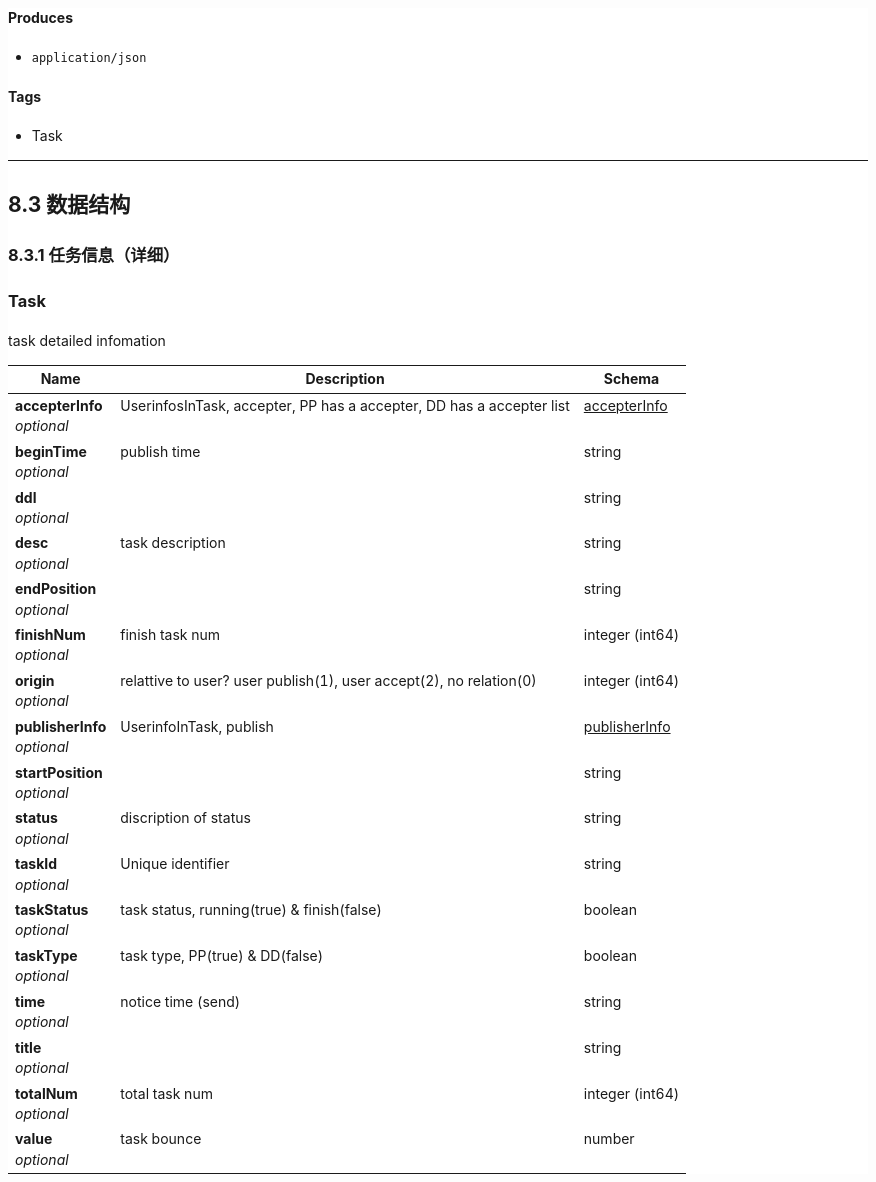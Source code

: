 
#### Produces

* `application/json`


#### Tags

* Task

------------------------

## 8.3 数据结构

### 8.3.1 任务信息（详细）

<a name="task"></a>
### Task
task detailed infomation


|Name|Description|Schema|
|---|---|---|
|**accepterInfo**  <br>*optional*|UserinfosInTask, accepter, PP has a accepter, DD has a accepter list|[accepterInfo](#task-accepterinfo)|
|**beginTime**  <br>*optional*|publish time|string|
|**ddl**  <br>*optional*||string|
|**desc**  <br>*optional*|task description|string|
|**endPosition**  <br>*optional*||string|
|**finishNum**  <br>*optional*|finish task num|integer (int64)|
|**origin**  <br>*optional*|relattive to user? user publish(1), user accept(2), no relation(0)|integer (int64)|
|**publisherInfo**  <br>*optional*|UserinfoInTask, publish|[publisherInfo](#task-publisherinfo)|
|**startPosition**  <br>*optional*||string|
|**status**  <br>*optional*|discription of status|string|
|**taskId**  <br>*optional*|Unique identifier|string|
|**taskStatus**  <br>*optional*|task status, running(true) & finish(false)|boolean|
|**taskType**  <br>*optional*|task type, PP(true) & DD(false)|boolean|
|**time**  <br>*optional*|notice time (send)|string|
|**title**  <br>*optional*||string|
|**totalNum**  <br>*optional*|total task num|integer (int64)|
|**value**  <br>*optional*|task bounce|number|
